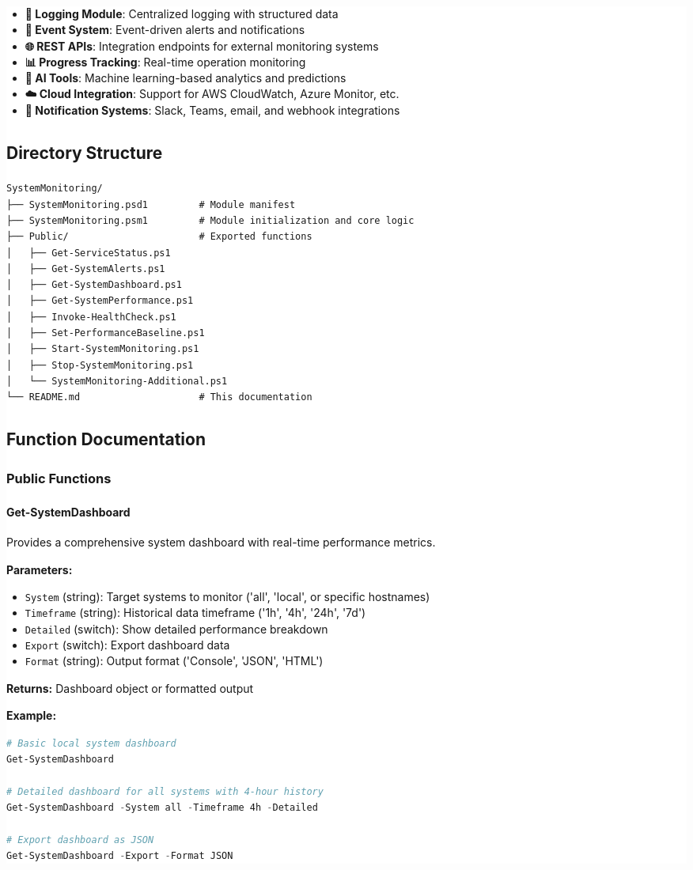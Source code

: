 - **🔧 Logging Module**: Centralized logging with structured data
- **📡 Event System**: Event-driven alerts and notifications  
- **🌐 REST APIs**: Integration endpoints for external monitoring systems
- **📊 Progress Tracking**: Real-time operation monitoring
- **🤖 AI Tools**: Machine learning-based analytics and predictions
- **☁️ Cloud Integration**: Support for AWS CloudWatch, Azure Monitor, etc.
- **📱 Notification Systems**: Slack, Teams, email, and webhook integrations

## Directory Structure

```
SystemMonitoring/
├── SystemMonitoring.psd1         # Module manifest
├── SystemMonitoring.psm1         # Module initialization and core logic
├── Public/                       # Exported functions
│   ├── Get-ServiceStatus.ps1
│   ├── Get-SystemAlerts.ps1
│   ├── Get-SystemDashboard.ps1
│   ├── Get-SystemPerformance.ps1
│   ├── Invoke-HealthCheck.ps1
│   ├── Set-PerformanceBaseline.ps1
│   ├── Start-SystemMonitoring.ps1
│   ├── Stop-SystemMonitoring.ps1
│   └── SystemMonitoring-Additional.ps1
└── README.md                     # This documentation
```

## Function Documentation

### Public Functions

#### Get-SystemDashboard
Provides a comprehensive system dashboard with real-time performance metrics.

**Parameters:**
- `System` (string): Target systems to monitor ('all', 'local', or specific hostnames)
- `Timeframe` (string): Historical data timeframe ('1h', '4h', '24h', '7d')
- `Detailed` (switch): Show detailed performance breakdown
- `Export` (switch): Export dashboard data
- `Format` (string): Output format ('Console', 'JSON', 'HTML')

**Returns:** Dashboard object or formatted output

**Example:**
```powershell
# Basic local system dashboard
Get-SystemDashboard

# Detailed dashboard for all systems with 4-hour history
Get-SystemDashboard -System all -Timeframe 4h -Detailed

# Export dashboard as JSON
Get-SystemDashboard -Export -Format JSON
```
